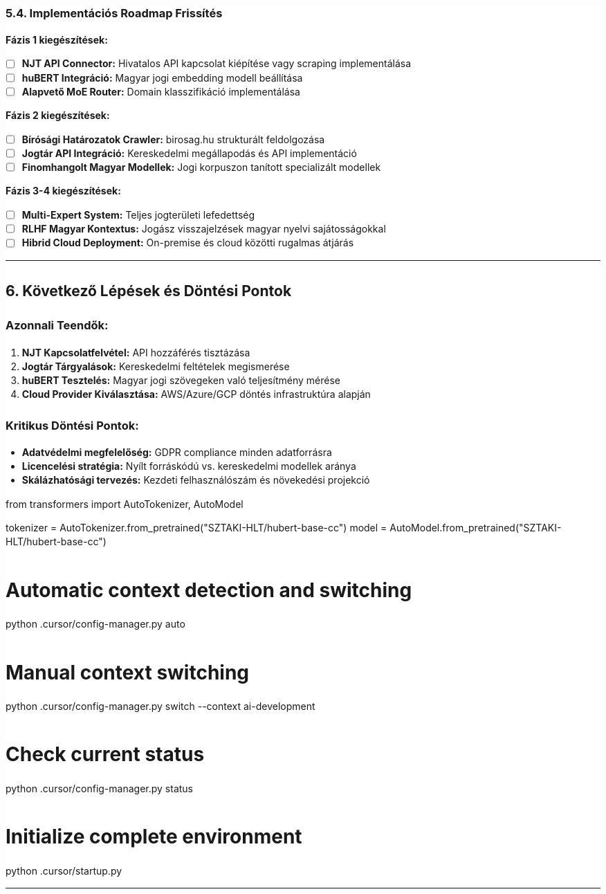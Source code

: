 ### **5.4. Implementációs Roadmap Frissítés**

**Fázis 1 kiegészítések:**
- [ ] **NJT API Connector:** Hivatalos API kapcsolat kiépítése vagy scraping implementálása
- [ ] **huBERT Integráció:** Magyar jogi embedding modell beállítása
- [ ] **Alapvető MoE Router:** Domain klasszifikáció implementálása

**Fázis 2 kiegészítések:**
- [ ] **Bírósági Határozatok Crawler:** birosag.hu strukturált feldolgozása
- [ ] **Jogtár API Integráció:** Kereskedelmi megállapodás és API implementáció
- [ ] **Finomhangolt Magyar Modellek:** Jogi korpuszon tanított specializált modellek

**Fázis 3-4 kiegészítések:**
- [ ] **Multi-Expert System:** Teljes jogterületi lefedettség
- [ ] **RLHF Magyar Kontextus:** Jogász visszajelzések magyar nyelvi sajátosságokkal
- [ ] **Hibrid Cloud Deployment:** On-premise és cloud közötti rugalmas átjárás

---

## **6. Következő Lépések és Döntési Pontok**

### **Azonnali Teendők:**
1. **NJT Kapcsolatfelvétel:** API hozzáférés tisztázása
2. **Jogtár Tárgyalások:** Kereskedelmi feltételek megismerése  
3. **huBERT Tesztelés:** Magyar jogi szövegeken való teljesítmény mérése
4. **Cloud Provider Kiválasztása:** AWS/Azure/GCP döntés infrastruktúra alapján

### **Kritikus Döntési Pontok:**
- **Adatvédelmi megfelelőség:** GDPR compliance minden adatforrásra
- **Licencelési stratégia:** Nyílt forráskódú vs. kereskedelmi modellek aránya
- **Skálázhatósági tervezés:** Kezdeti felhasználószám és növekedési projekció

from transformers import AutoTokenizer, AutoModel

tokenizer = AutoTokenizer.from_pretrained("SZTAKI-HLT/hubert-base-cc")
model = AutoModel.from_pretrained("SZTAKI-HLT/hubert-base-cc")

# Automatic context detection and switching
python .cursor/config-manager.py auto

# Manual context switching
python .cursor/config-manager.py switch --context ai-development

# Check current status
python .cursor/config-manager.py status

# Initialize complete environment
python .cursor/startup.py

---
